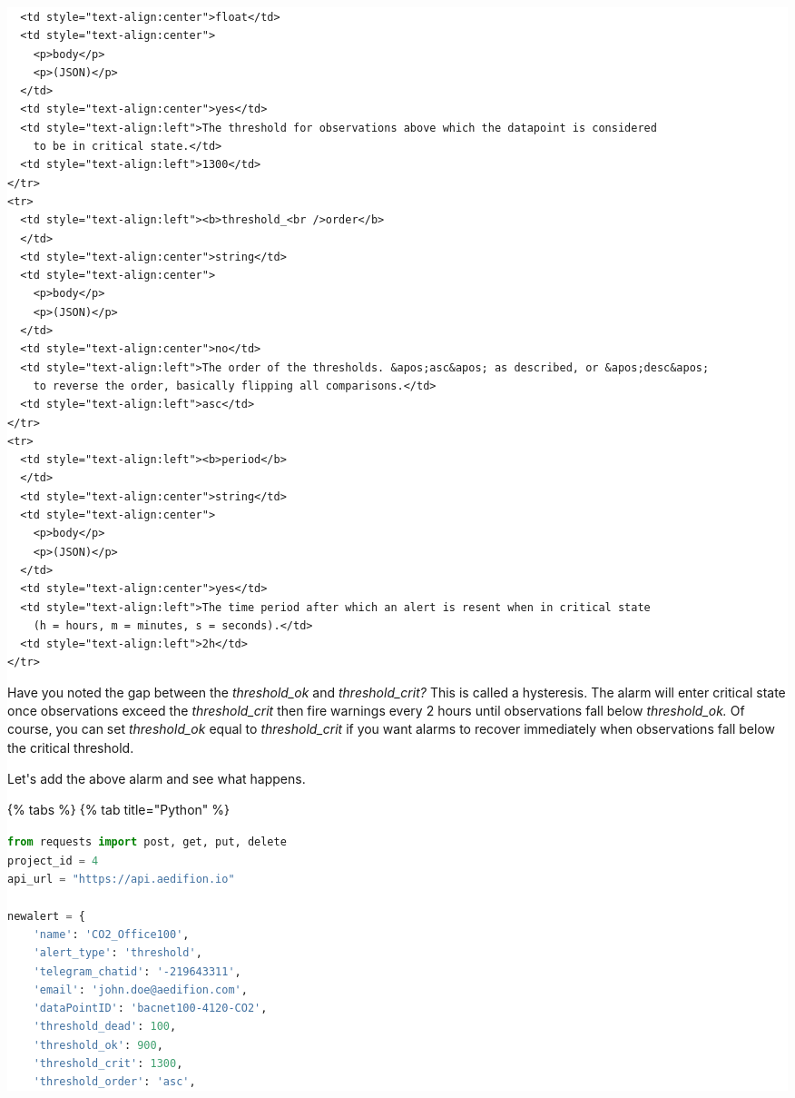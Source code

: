       <td style="text-align:center">float</td>
      <td style="text-align:center">
        <p>body</p>
        <p>(JSON)</p>
      </td>
      <td style="text-align:center">yes</td>
      <td style="text-align:left">The threshold for observations above which the datapoint is considered
        to be in critical state.</td>
      <td style="text-align:left">1300</td>
    </tr>
    <tr>
      <td style="text-align:left"><b>threshold_<br />order</b>
      </td>
      <td style="text-align:center">string</td>
      <td style="text-align:center">
        <p>body</p>
        <p>(JSON)</p>
      </td>
      <td style="text-align:center">no</td>
      <td style="text-align:left">The order of the thresholds. &apos;asc&apos; as described, or &apos;desc&apos;
        to reverse the order, basically flipping all comparisons.</td>
      <td style="text-align:left">asc</td>
    </tr>
    <tr>
      <td style="text-align:left"><b>period</b>
      </td>
      <td style="text-align:center">string</td>
      <td style="text-align:center">
        <p>body</p>
        <p>(JSON)</p>
      </td>
      <td style="text-align:center">yes</td>
      <td style="text-align:left">The time period after which an alert is resent when in critical state
        (h = hours, m = minutes, s = seconds).</td>
      <td style="text-align:left">2h</td>
    </tr>
  </tbody>
</table>

Have you noted the gap between the _threshold\_ok_ and _threshold\_crit?_ This is called a hysteresis. The alarm will enter critical state once observations exceed the _threshold\_crit_ then fire warnings every 2 hours until observations fall below _threshold\_ok._ Of course, you can set _threshold\_ok_ equal to _threshold\_crit_ if you want alarms to recover immediately when observations fall below the critical threshold.

Let's add the above alarm and see what happens.

{% tabs %}
{% tab title="Python" %}
```python
from requests import post, get, put, delete
project_id = 4
api_url = "https://api.aedifion.io"

newalert = {
    'name': 'CO2_Office100',
    'alert_type': 'threshold',
    'telegram_chatid': '-219643311',
    'email': 'john.doe@aedifion.com',
    'dataPointID': 'bacnet100-4120-CO2',
    'threshold_dead': 100,
    'threshold_ok': 900,
    'threshold_crit': 1300,
    'threshold_order': 'asc',
```